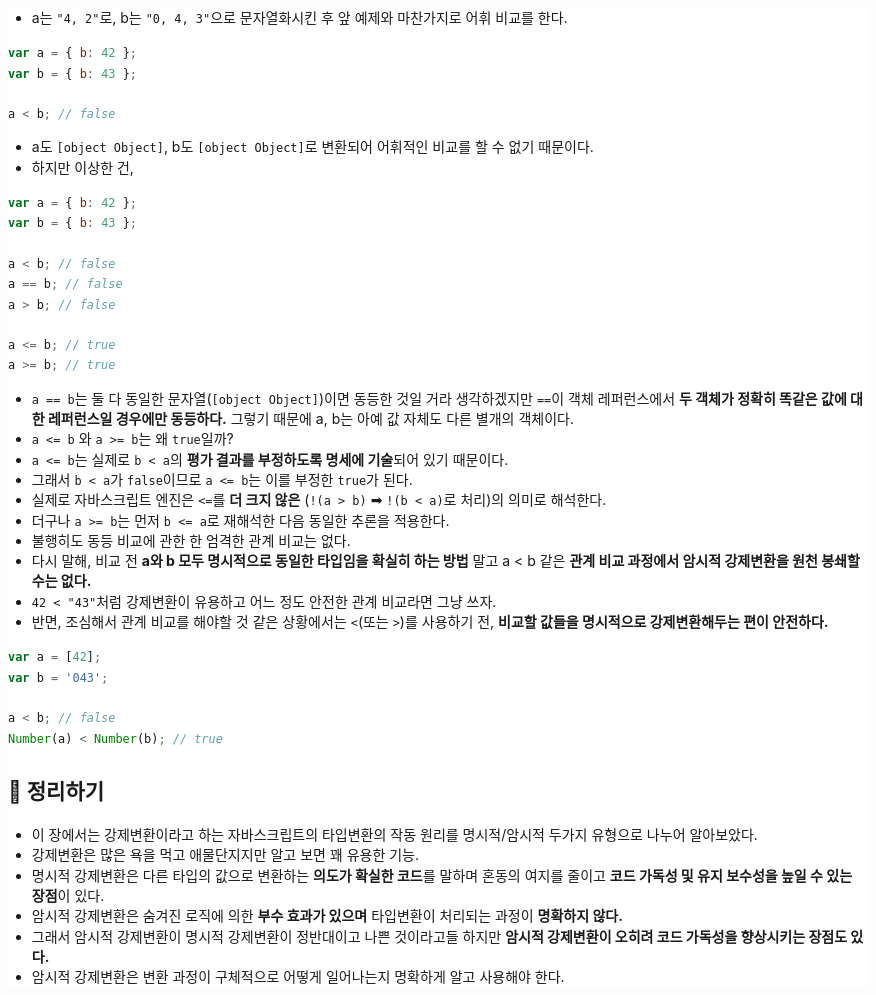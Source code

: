 - a는 `"4, 2"`로, b는 `"0, 4, 3"`으로 문자열화시킨 후 앞 예제와 마찬가지로 어휘 비교를 한다.

```javascript
var a = { b: 42 };
var b = { b: 43 };

a < b; // false
```

- a도 `[object Object]`, b도 `[object Object]`로 변환되어 어휘적인 비교를 할 수 없기 때문이다.
- 하지만 이상한 건,

```javascript
var a = { b: 42 };
var b = { b: 43 };

a < b; // false
a == b; // false
a > b; // false

a <= b; // true
a >= b; // true
```

- `a == b`는 둘 다 동일한 문자열(`[object Object]`)이면 동등한 것일 거라 생각하겠지만 `==`이 객체 레퍼런스에서 **두 객체가 정확히 똑같은 값에 대한 레퍼런스일 경우에만 동등하다.** 그렇기 때문에 a, b는 아예 값 자체도 다른 별개의 객체이다.
- `a <= b` 와 `a >= b`는 왜 `true`일까?
- `a <= b`는 실제로 `b < a`의 **평가 결과를 부정하도록 명세에 기술**되어 있기 때문이다.
- 그래서 `b < a`가 `false`이므로 `a <= b`는 이를 부정한 `true`가 된다.
- 실제로 자바스크립트 엔진은 `<=`를 **더 크지 않은** (`!(a > b)` ➡ `!(b < a)`로 처리)의 의미로 해석한다.
- 더구나 `a >= b`는 먼저 `b <= a`로 재해석한 다음 동일한 추론을 적용한다.
- 불행히도 동등 비교에 관한 한 엄격한 관계 비교는 없다.
- 다시 말해, 비교 전 **a와 b 모두 명시적으로 동일한 타입임을 확실히 하는 방법** 말고 a < b 같은 **관계 비교 과정에서 암시적 강제변환을 원천 봉쇄할 수는 없다.**
- `42 < "43"`처럼 강제변환이 유용하고 어느 정도 안전한 관계 비교라면 그냥 쓰자.
- 반면, 조심해서 관계 비교를 해야할 것 같은 상황에서는 `<`(또는 `>`)를 사용하기 전, **비교할 값들을 명시적으로 강제변환해두는 편이 안전하다.**

```javascript
var a = [42];
var b = '043';

a < b; // false
Number(a) < Number(b); // true
```

## 🎯 정리하기
- 이 장에서는 강제변환이라고 하는 자바스크립트의 타입변환의 작동 원리를 명시적/암시적 두가지 유형으로 나누어 알아보았다.
- 강제변환은 많은 욕을 먹고 애물단지지만 알고 보면 꽤 유용한 기능.
- 명시적 강제변환은 다른 타입의 값으로 변환하는 **의도가 확실한 코드**를 말하며 혼동의 여지를 줄이고 **코드 가독성 및 유지 보수성을 높일 수 있는 장점**이 있다.
- 암시적 강제변환은 숨겨진 로직에 의한 **부수 효과가 있으며** 타입변환이 처리되는 과정이 **명확하지 않다.**
- 그래서 암시적 강제변환이 명시적 강제변환이 정반대이고 나쁜 것이라고들 하지만 **암시적 강제변환이 오히려 코드 가독성을 향상시키는 장점도 있다.**
- 암시적 강제변환은 변환 과정이 구체적으로 어떻게 일어나는지 명확하게 알고 사용해야 한다.
